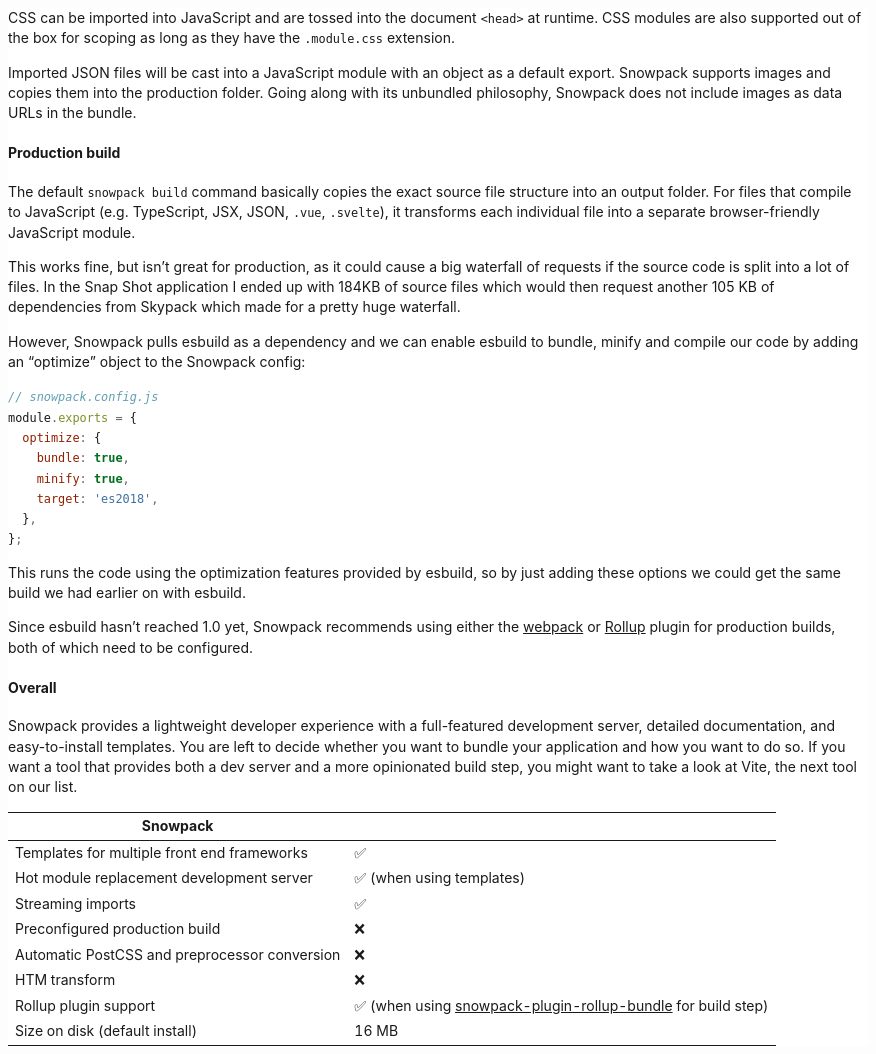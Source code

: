 CSS can be imported into JavaScript and are tossed into the document `<head>` at runtime. CSS modules are also supported out of the box for scoping as long as they have the `.module.css` extension.

Imported JSON files will be cast into a JavaScript module with an object as a default export. Snowpack supports images and copies them into the production folder. Going along with its unbundled philosophy, Snowpack does not include images as data URLs in the bundle.

#### [](#production-build)Production build

The default `snowpack build` command basically copies the exact source file structure into an output folder. For files that compile to JavaScript (e.g. TypeScript, JSX, JSON, `.vue`, `.svelte`), it transforms each individual file into a separate browser-friendly JavaScript module.

This works fine, but isn’t great for production, as it could cause a big waterfall of requests if the source code is split into a lot of files. In the Snap Shot application I ended up with 184KB of source files which would then request another 105 KB of dependencies from Skypack which made for a pretty huge waterfall.

However, Snowpack pulls esbuild as a dependency and we can enable esbuild to bundle, minify and compile our code by adding an “optimize” object to the Snowpack config:

```javascript
// snowpack.config.js
module.exports = {
  optimize: {
    bundle: true,
    minify: true,
    target: 'es2018',
  },
};
```

This runs the code using the optimization features provided by esbuild, so by just adding these options we could get the same build we had earlier on with esbuild.

Since esbuild hasn’t reached 1.0 yet, Snowpack recommends using either the [webpack](https://www.npmjs.com/package/@snowpack/plugin-webpack) or [Rollup](https://github.com/ParamagicDev/snowpack-plugin-rollup-bundle) plugin for production builds, both of which need to be configured.

#### [](#overall)Overall

Snowpack provides a lightweight developer experience with a full-featured development server, detailed documentation, and easy-to-install templates. You are left to decide whether you want to bundle your application and how you want to do so. If you want a tool that provides both a dev server and a more opinionated build step, you might want to take a look at Vite, the next tool on our list.

<table><thead><tr><th><strong>Snowpack</strong></th><th></th></tr></thead><tbody><tr><td>Templates for multiple front end frameworks</td><td>✅</td></tr><tr><td>Hot&nbsp;module&nbsp;replacement development server</td><td>✅ (when&nbsp;using templates)</td></tr><tr><td>Streaming&nbsp;imports</td><td>✅</td></tr><tr><td>Preconfigured&nbsp;production&nbsp;build&nbsp;</td><td>❌</td></tr><tr><td>Automatic&nbsp;PostCSS and preprocessor conversion</td><td>❌</td></tr><tr><td>HTM transform</td><td>❌</td></tr><tr><td>Rollup plugin support</td><td>✅&nbsp;(when&nbsp;using&nbsp;<a target="_blank" href="https://github.com/ParamagicDev/snowpack-plugin-rollup-bundle" rel="noreferrer noopener">snowpack-plugin-rollup-bundle</a>&nbsp;for build step)</td></tr><tr><td>Size on disk&nbsp;(default&nbsp;install)</td><td>16 MB</td></tr></tbody></table>
